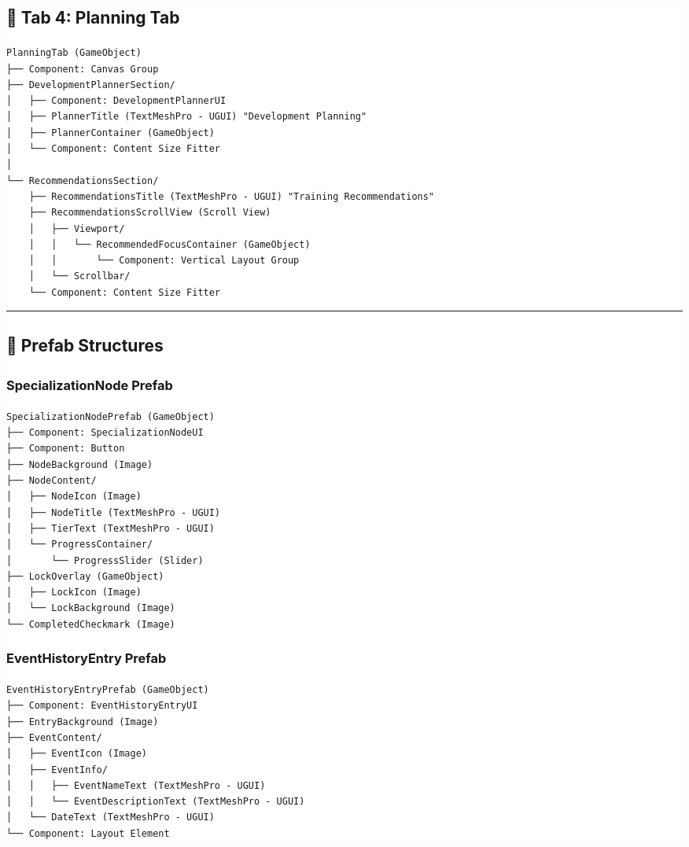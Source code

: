 
## 🎯 Tab 4: Planning Tab

```
PlanningTab (GameObject)
├── Component: Canvas Group
├── DevelopmentPlannerSection/
│   ├── Component: DevelopmentPlannerUI
│   ├── PlannerTitle (TextMeshPro - UGUI) "Development Planning"
│   ├── PlannerContainer (GameObject)
│   └── Component: Content Size Fitter
│
└── RecommendationsSection/
    ├── RecommendationsTitle (TextMeshPro - UGUI) "Training Recommendations"
    ├── RecommendationsScrollView (Scroll View)
    │   ├── Viewport/
    │   │   └── RecommendedFocusContainer (GameObject)
    │   │       └── Component: Vertical Layout Group
    │   └── Scrollbar/
    └── Component: Content Size Fitter
```

---

## 🧩 Prefab Structures

### SpecializationNode Prefab
```
SpecializationNodePrefab (GameObject)
├── Component: SpecializationNodeUI
├── Component: Button
├── NodeBackground (Image)
├── NodeContent/
│   ├── NodeIcon (Image)
│   ├── NodeTitle (TextMeshPro - UGUI)
│   ├── TierText (TextMeshPro - UGUI)
│   └── ProgressContainer/
│       └── ProgressSlider (Slider)
├── LockOverlay (GameObject)
│   ├── LockIcon (Image)
│   └── LockBackground (Image)
└── CompletedCheckmark (Image)
```

### EventHistoryEntry Prefab
```
EventHistoryEntryPrefab (GameObject)
├── Component: EventHistoryEntryUI
├── EntryBackground (Image)
├── EventContent/
│   ├── EventIcon (Image)
│   ├── EventInfo/
│   │   ├── EventNameText (TextMeshPro - UGUI)
│   │   └── EventDescriptionText (TextMeshPro - UGUI)
│   └── DateText (TextMeshPro - UGUI)
└── Component: Layout Element
```
